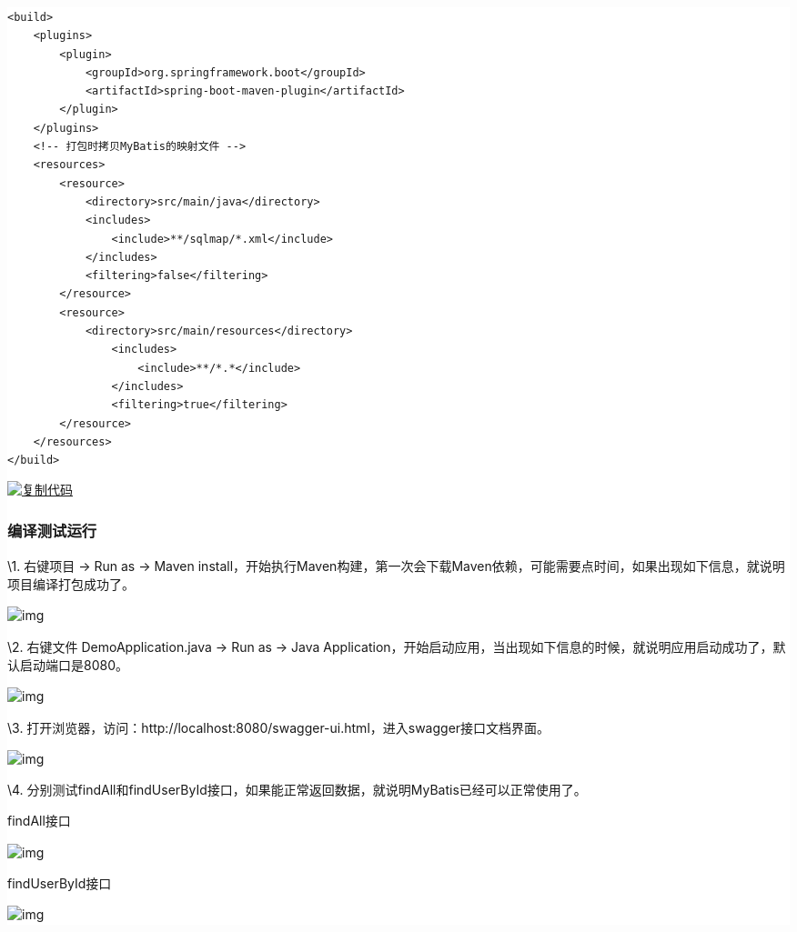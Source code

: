 ```
<build>
    <plugins>
        <plugin>
            <groupId>org.springframework.boot</groupId>
            <artifactId>spring-boot-maven-plugin</artifactId>
        </plugin>
    </plugins>
    <!-- 打包时拷贝MyBatis的映射文件 -->
    <resources>
        <resource>
            <directory>src/main/java</directory>
            <includes>
                <include>**/sqlmap/*.xml</include>
            </includes>
            <filtering>false</filtering>
        </resource>
        <resource>  
            <directory>src/main/resources</directory>  
                <includes> 
                    <include>**/*.*</include>  
                </includes> 
                <filtering>true</filtering>  
        </resource> 
    </resources>
</build>
```

[![复制代码](https://common.cnblogs.com/images/copycode.gif)](javascript:void(0);)

### 编译测试运行

\1. 右键项目 -> Run as -> Maven install，开始执行Maven构建，第一次会下载Maven依赖，可能需要点时间，如果出现如下信息，就说明项目编译打包成功了。

 ![img](https://img2018.cnblogs.com/blog/616891/201906/616891-20190614185417129-1698039368.png)

\2. 右键文件 DemoApplication.java -> Run as -> Java Application，开始启动应用，当出现如下信息的时候，就说明应用启动成功了，默认启动端口是8080。

![img](https://img2018.cnblogs.com/blog/616891/201906/616891-20190614185633192-1691616411.png)

\3. 打开浏览器，访问：http://localhost:8080/swagger-ui.html，进入swagger接口文档界面。

![img](https://img2018.cnblogs.com/blog/616891/201906/616891-20190614185826361-261774663.png)

\4. 分别测试findAll和findUserById接口，如果能正常返回数据，就说明MyBatis已经可以正常使用了。

findAll接口

 ![img](https://img2018.cnblogs.com/blog/616891/201906/616891-20190614185933283-97088425.png)

findUserById接口

![img](https://img2018.cnblogs.com/blog/616891/201906/616891-20190614190154892-1872993061.png)
